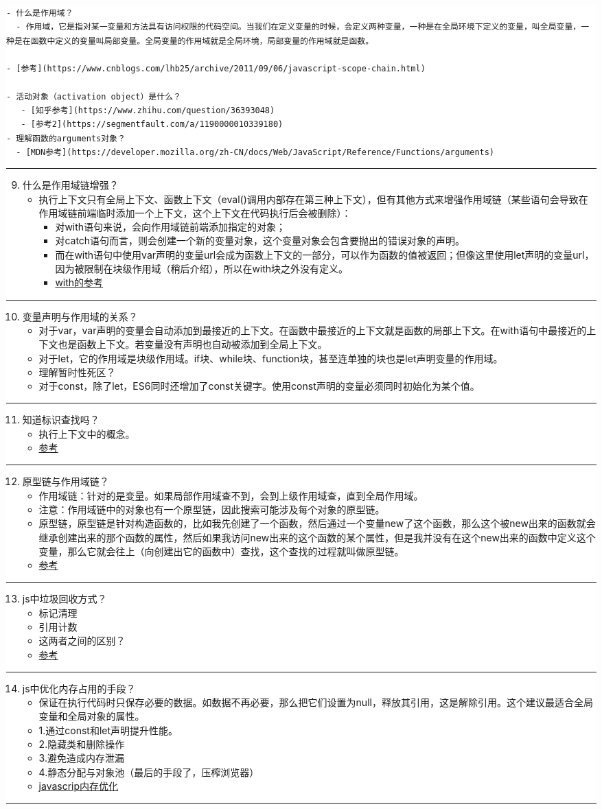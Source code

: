     - 什么是作用域？
      - 作用域，它是指对某一变量和方法具有访问权限的代码空间。当我们在定义变量的时候，会定义两种变量，一种是在全局环境下定义的变量，叫全局变量，一种是在函数中定义的变量叫局部变量。全局变量的作用域就是全局环境，局部变量的作用域就是函数。

    - [参考](https://www.cnblogs.com/lhb25/archive/2011/09/06/javascript-scope-chain.html)

    - 活动对象（activation object）是什么？
       - [知乎参考](https://www.zhihu.com/question/36393048)
       - [参考2](https://segmentfault.com/a/1190000010339180)
    - 理解函数的arguments对象？
      - [MDN参考](https://developer.mozilla.org/zh-CN/docs/Web/JavaScript/Reference/Functions/arguments)

---

9. 什么是作用域链增强？
    - 执行上下文只有全局上下文、函数上下文（eval()调用内部存在第三种上下文），但有其他方式来增强作用域链（某些语句会导致在作用域链前端临时添加一个上下文，这个上下文在代码执行后会被删除）：
      - 对with语句来说，会向作用域链前端添加指定的对象；
      - 对catch语句而言，则会创建一个新的变量对象，这个变量对象会包含要抛出的错误对象的声明。
      - 而在with语句中使用var声明的变量url会成为函数上下文的一部分，可以作为函数的值被返回；但像这里使用let声明的变量url，因为被限制在块级作用域（稍后介绍），所以在with块之外没有定义。
      - [with的参考](https://www.cnblogs.com/wangdapeng/p/5595817.html)

---

10. 变量声明与作用域的关系？
    - 对于var，var声明的变量会自动添加到最接近的上下文。在函数中最接近的上下文就是函数的局部上下文。在with语句中最接近的上下文也是函数上下文。若变量没有声明也自动被添加到全局上下文。
    - 对于let，它的作用域是块级作用域。if块、while块、function块，甚至连单独的块也是let声明变量的作用域。
    - 理解暂时性死区？
    - 对于const，除了let，ES6同时还增加了const关键字。使用const声明的变量必须同时初始化为某个值。

---

11. 知道标识查找吗？
    - 执行上下文中的概念。
    - [参考](https://www.jianshu.com/p/8cb0f25bc746)

---

12. 原型链与作用域链？
    - 作用域链：针对的是变量。如果局部作用域查不到，会到上级作用域查，直到全局作用域。
    - 注意：作用域链中的对象也有一个原型链，因此搜索可能涉及每个对象的原型链。
    - 原型链，原型链是针对构造函数的，比如我先创建了一个函数，然后通过一个变量new了这个函数，那么这个被new出来的函数就会继承创建出来的那个函数的属性，然后如果我访问new出来的这个函数的某个属性，但是我并没有在这个new出来的函数中定义这个变量，那么它就会往上（向创建出它的函数中）查找，这个查找的过程就叫做原型链。
    - [参考](https://www.cnblogs.com/pssp/p/5204324.html)

---

13. js中垃圾回收方式？
    - 标记清理
    - 引用计数
    - 这两者之间的区别？
    - [参考](https://segmentfault.com/a/1190000018605776)

---

14. js中优化内存占用的手段？
    - 保证在执行代码时只保存必要的数据。如数据不再必要，那么把它们设置为null，释放其引用，这是解除引用。这个建议最适合全局变量和全局对象的属性。
    - 1.通过const和let声明提升性能。
    - 2.隐藏类和删除操作
    - 3.避免造成内存泄漏
    - 4.静态分配与对象池（最后的手段了，压榨浏览器）
    - [javascrip内存优化](https://www.cnblogs.com/mliudong/p/3635294.html)

---